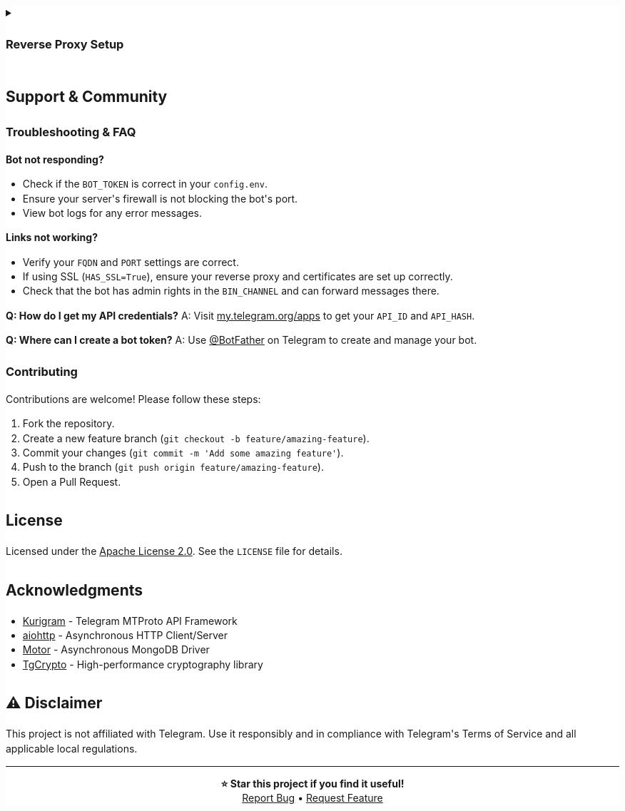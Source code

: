 <details><summary><h3>Reverse Proxy Setup</h3></summary></details>

## Support & Community

### Troubleshooting & FAQ

**Bot not responding?**

-   Check if the `BOT_TOKEN` is correct in your `config.env`.
-   Ensure your server's firewall is not blocking the bot's port.
-   View bot logs for any error messages.

**Links not working?**

-   Verify your `FQDN` and `PORT` settings are correct.
-   If using SSL (`HAS_SSL=True`), ensure your reverse proxy and certificates are set up correctly.
-   Check that the bot has admin rights in the `BIN_CHANNEL` and can forward messages there.

**Q: How do I get my API credentials?**
A: Visit [my.telegram.org/apps](https://my.telegram.org/apps) to get your `API_ID` and `API_HASH`.

**Q: Where can I create a bot token?**
A: Use [@BotFather](https://t.me/BotFather) on Telegram to create and manage your bot.

### Contributing

Contributions are welcome! Please follow these steps:

1.  Fork the repository.
2.  Create a new feature branch (`git checkout -b feature/amazing-feature`).
3.  Commit your changes (`git commit -m 'Add some amazing feature'`).
4.  Push to the branch (`git push origin feature/amazing-feature`).
5.  Open a Pull Request.

## License

Licensed under the [Apache License 2.0](LICENSE). See the `LICENSE` file for details.

## Acknowledgments

-   [Kurigram](https://github.com/KurimuzonAkuma/pyrogram/) - Telegram MTProto API Framework
-   [aiohttp](https://github.com/aio-libs/aiohttp) - Asynchronous HTTP Client/Server
-   [Motor](https://github.com/mongodb/motor) - Asynchronous MongoDB Driver
-   [TgCrypto](https://github.com/pyrogram/tgcrypto) - High-performance cryptography library

## ⚠️ Disclaimer

This project is not affiliated with Telegram. Use it responsibly and in compliance with Telegram's Terms of Service and all applicable local regulations.

---

<p align="center">
  <b>⭐ Star this project if you find it useful!</b><br>
  <a href="https://github.com/Tamilupdates/FileToLink/issues/new">Report Bug</a> •
  <a href="https://github.com/Tamilupdates/FileToLink/issues/new">Request Feature</a>

</p>










